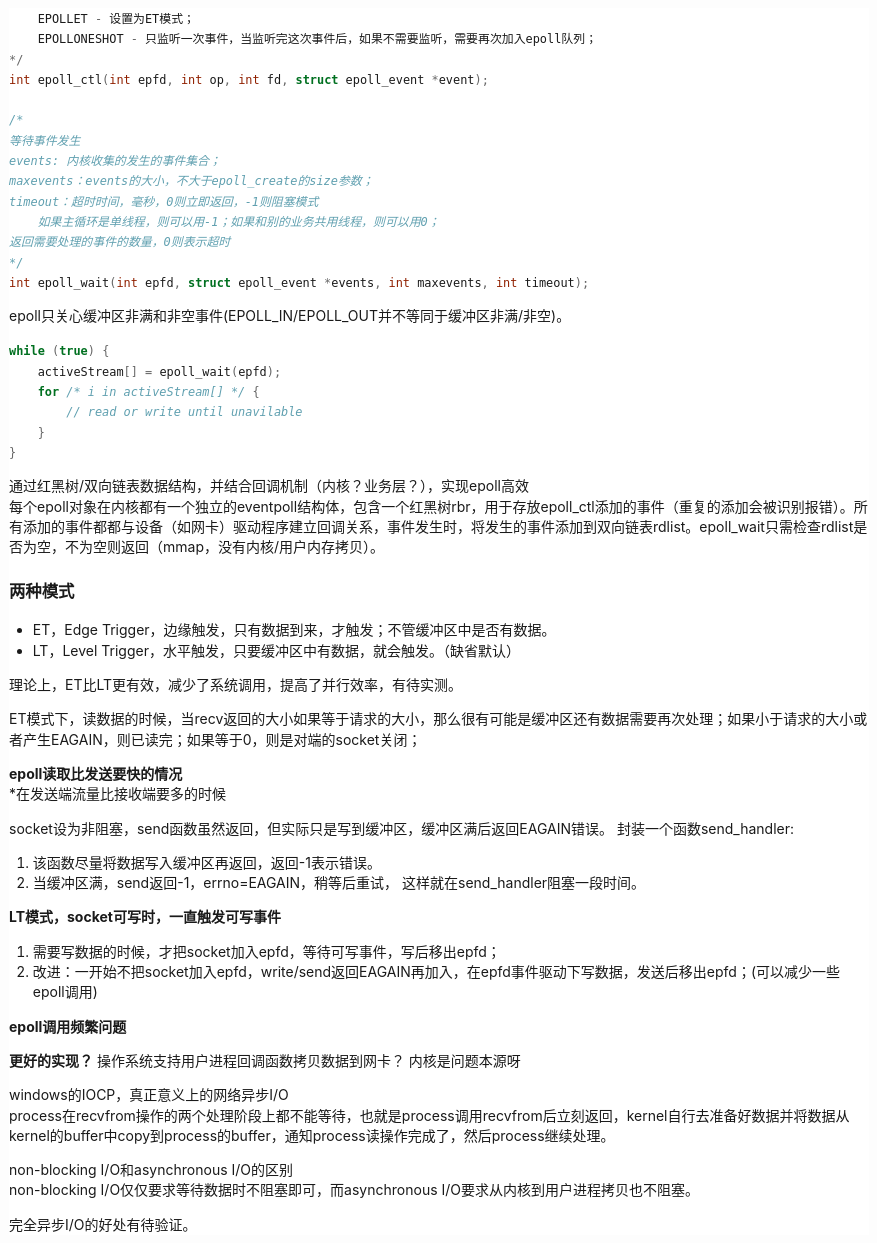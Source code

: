 ```cpp
    EPOLLET - 设置为ET模式；
    EPOLLONESHOT - 只监听一次事件，当监听完这次事件后，如果不需要监听，需要再次加入epoll队列；
*/
int epoll_ctl(int epfd, int op, int fd, struct epoll_event *event);

/*
等待事件发生
events: 内核收集的发生的事件集合；
maxevents：events的大小，不大于epoll_create的size参数；
timeout：超时时间，毫秒，0则立即返回，-1则阻塞模式
    如果主循环是单线程，则可以用-1；如果和别的业务共用线程，则可以用0；
返回需要处理的事件的数量，0则表示超时
*/
int epoll_wait(int epfd, struct epoll_event *events, int maxevents, int timeout);
```

epoll只关心缓冲区非满和非空事件(EPOLL_IN/EPOLL_OUT并不等同于缓冲区非满/非空)。
```cpp
while (true) {
    activeStream[] = epoll_wait(epfd);
    for /* i in activeStream[] */ {
        // read or write until unavilable
    }
}
```

通过红黑树/双向链表数据结构，并结合回调机制（内核？业务层？），实现epoll高效  
每个epoll对象在内核都有一个独立的eventpoll结构体，包含一个红黑树rbr，用于存放epoll_ctl添加的事件（重复的添加会被识别报错）。所有添加的事件都都与设备（如网卡）驱动程序建立回调关系，事件发生时，将发生的事件添加到双向链表rdlist。epoll_wait只需检查rdlist是否为空，不为空则返回（mmap，没有内核/用户内存拷贝）。
### 两种模式
+ ET，Edge Trigger，边缘触发，只有数据到来，才触发；不管缓冲区中是否有数据。
+ LT，Level Trigger，水平触发，只要缓冲区中有数据，就会触发。（缺省默认）

理论上，ET比LT更有效，减少了系统调用，提高了并行效率，有待实测。

ET模式下，读数据的时候，当recv返回的大小如果等于请求的大小，那么很有可能是缓冲区还有数据需要再次处理；如果小于请求的大小或者产生EAGAIN，则已读完；如果等于0，则是对端的socket关闭；

**epoll读取比发送要快的情况**  
*在发送端流量比接收端要多的时候

socket设为非阻塞，send函数虽然返回，但实际只是写到缓冲区，缓冲区满后返回EAGAIN错误。
封装一个函数send_handler:
1. 该函数尽量将数据写入缓冲区再返回，返回-1表示错误。
2. 当缓冲区满，send返回-1，errno=EAGAIN，稍等后重试，
这样就在send_handler阻塞一段时间。

**LT模式，socket可写时，一直触发可写事件**
1. 需要写数据的时候，才把socket加入epfd，等待可写事件，写后移出epfd；
2. 改进：一开始不把socket加入epfd，write/send返回EAGAIN再加入，在epfd事件驱动下写数据，发送后移出epfd；(可以减少一些epoll调用)

**epoll调用频繁问题**


**更好的实现？**
操作系统支持用户进程回调函数拷贝数据到网卡？
内核是问题本源呀

windows的IOCP，真正意义上的网络异步I/O  
process在recvfrom操作的两个处理阶段上都不能等待，也就是process调用recvfrom后立刻返回，kernel自行去准备好数据并将数据从kernel的buffer中copy到process的buffer，通知process读操作完成了，然后process继续处理。

non-blocking I/O和asynchronous I/O的区别  
non-blocking I/O仅仅要求等待数据时不阻塞即可，而asynchronous I/O要求从内核到用户进程拷贝也不阻塞。

完全异步I/O的好处有待验证。

